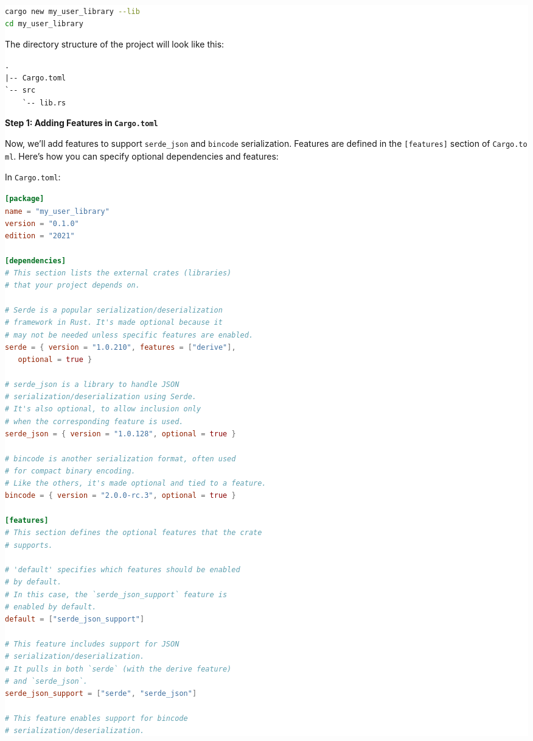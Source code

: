 ```bash
cargo new my_user_library --lib
cd my_user_library
```

The directory structure of the project will look like this:

```
.
|-- Cargo.toml
`-- src
    `-- lib.rs
```

**Step 1: Adding Features in `Cargo.toml`**

Now, we’ll add features to support `serde_json` and `bincode` serialization. Features are defined in the `[features]` section of `Cargo.toml`. Here’s how you can specify optional dependencies and features:

In `Cargo.toml`:

```toml
[package]
name = "my_user_library" 
version = "0.1.0"        
edition = "2021"         

[dependencies]
# This section lists the external crates (libraries)
# that your project depends on.

# Serde is a popular serialization/deserialization 
# framework in Rust. It's made optional because it 
# may not be needed unless specific features are enabled.
serde = { version = "1.0.210", features = ["derive"],
   optional = true }

# serde_json is a library to handle JSON 
# serialization/deserialization using Serde.
# It's also optional, to allow inclusion only
# when the corresponding feature is used.
serde_json = { version = "1.0.128", optional = true }

# bincode is another serialization format, often used
# for compact binary encoding.
# Like the others, it's made optional and tied to a feature.
bincode = { version = "2.0.0-rc.3", optional = true }

[features]
# This section defines the optional features that the crate
# supports.

# 'default' specifies which features should be enabled 
# by default.
# In this case, the `serde_json_support` feature is 
# enabled by default.
default = ["serde_json_support"]

# This feature includes support for JSON 
# serialization/deserialization.
# It pulls in both `serde` (with the derive feature)
# and `serde_json`.
serde_json_support = ["serde", "serde_json"]

# This feature enables support for bincode
# serialization/deserialization.
```